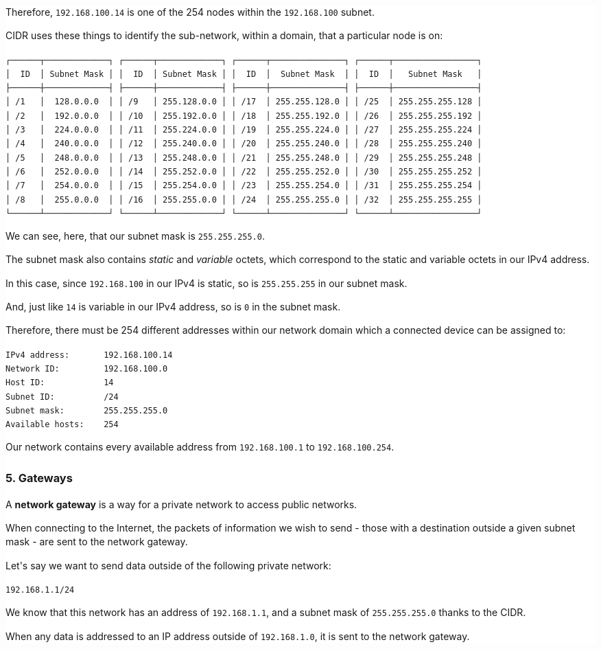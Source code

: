 Therefore, `192.168.100.14` is one of the 254 nodes within the `192.168.100` subnet.

CIDR uses these things to identify the sub-network, within a domain, that a particular node is on:

```text
┌──────┬─────────────┐ ┌──────┬─────────────┐ ┌──────┬───────────────┐ ┌──────┬─────────────────┐
│  ID  │ Subnet Mask │ │  ID  │ Subnet Mask │ │  ID  │  Subnet Mask  │ │  ID  │   Subnet Mask   │
├──────┼─────────────┤ ├──────┼─────────────┤ ├──────┼───────────────┤ ├──────┼─────────────────┤
│ /1   │  128.0.0.0  │ │ /9   │ 255.128.0.0 │ │ /17  │ 255.255.128.0 │ │ /25  │ 255.255.255.128 │
│ /2   │  192.0.0.0  │ │ /10  │ 255.192.0.0 │ │ /18  │ 255.255.192.0 │ │ /26  │ 255.255.255.192 │
│ /3   │  224.0.0.0  │ │ /11  │ 255.224.0.0 │ │ /19  │ 255.255.224.0 │ │ /27  │ 255.255.255.224 │
│ /4   │  240.0.0.0  │ │ /12  │ 255.240.0.0 │ │ /20  │ 255.255.240.0 │ │ /28  │ 255.255.255.240 │
│ /5   │  248.0.0.0  │ │ /13  │ 255.248.0.0 │ │ /21  │ 255.255.248.0 │ │ /29  │ 255.255.255.248 │
│ /6   │  252.0.0.0  │ │ /14  │ 255.252.0.0 │ │ /22  │ 255.255.252.0 │ │ /30  │ 255.255.255.252 │
│ /7   │  254.0.0.0  │ │ /15  │ 255.254.0.0 │ │ /23  │ 255.255.254.0 │ │ /31  │ 255.255.255.254 │
│ /8   │  255.0.0.0  │ │ /16  │ 255.255.0.0 │ │ /24  │ 255.255.255.0 │ │ /32  │ 255.255.255.255 │
└──────┴─────────────┘ └──────┴─────────────┘ └──────┴───────────────┘ └──────┴─────────────────┘
```
We can see, here, that our subnet mask is `255.255.255.0`.

The subnet mask also contains *static* and *variable* octets, which correspond to the static and variable octets in our IPv4 address.

In this case, since `192.168.100` in our IPv4 is static, so is `255.255.255` in our subnet mask.

And, just like `14` is variable in our IPv4 address, so is `0` in the subnet mask.

Therefore, there must be 254 different addresses within our network domain which a connected device can be assigned to:

```text
IPv4 address:       192.168.100.14
Network ID:         192.168.100.0
Host ID:            14
Subnet ID:          /24
Subnet mask:        255.255.255.0
Available hosts:    254
```

Our network contains every available address from `192.168.100.1` to `192.168.100.254`.

### 5. Gateways
A **network gateway** is a way for a private network to access public networks.

When connecting to the Internet, the packets of information we wish to send - those with a destination outside a given subnet mask - are sent to the network gateway.

Let's say we want to send data outside of the following private network:
```text
192.168.1.1/24
```
We know that this network has an address of `192.168.1.1`, and a subnet mask of `255.255.255.0` thanks to the CIDR.

When any data is addressed to an IP address outside of `192.168.1.0`, it is sent to the network gateway.
